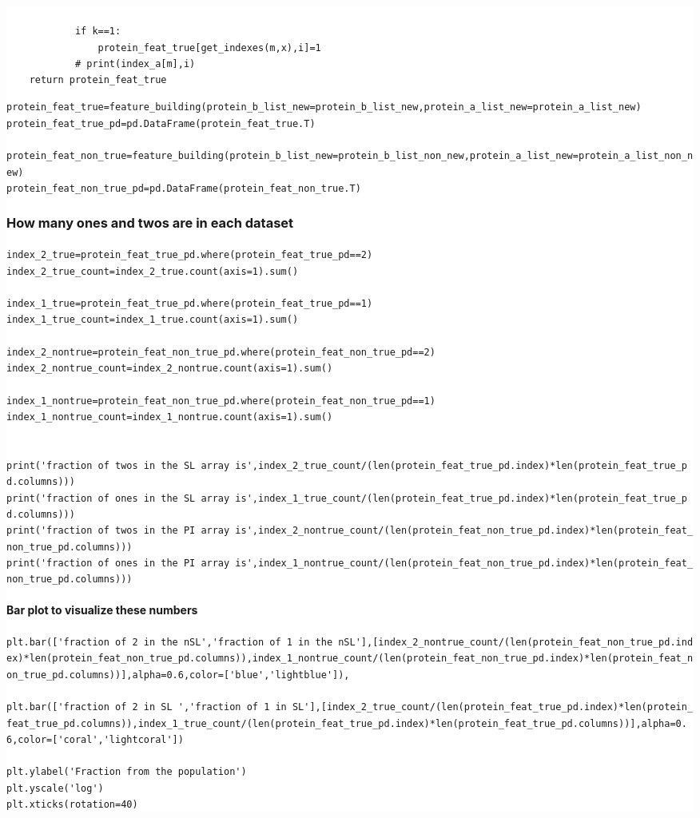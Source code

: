 ```{code-cell} ipython3
                
            if k==1:
                protein_feat_true[get_indexes(m,x),i]=1
            # print(index_a[m],i)
    return protein_feat_true
```

```{code-cell} ipython3
protein_feat_true=feature_building(protein_b_list_new=protein_b_list_new,protein_a_list_new=protein_a_list_new)
protein_feat_true_pd=pd.DataFrame(protein_feat_true.T)

protein_feat_non_true=feature_building(protein_b_list_new=protein_b_list_non_new,protein_a_list_new=protein_a_list_non_new)
protein_feat_non_true_pd=pd.DataFrame(protein_feat_non_true.T)
```

### How many ones and twos are in each dataset

```{code-cell} ipython3
index_2_true=protein_feat_true_pd.where(protein_feat_true_pd==2)
index_2_true_count=index_2_true.count(axis=1).sum()

index_1_true=protein_feat_true_pd.where(protein_feat_true_pd==1)
index_1_true_count=index_1_true.count(axis=1).sum()

index_2_nontrue=protein_feat_non_true_pd.where(protein_feat_non_true_pd==2)
index_2_nontrue_count=index_2_nontrue.count(axis=1).sum()

index_1_nontrue=protein_feat_non_true_pd.where(protein_feat_non_true_pd==1)
index_1_nontrue_count=index_1_nontrue.count(axis=1).sum()


print('fraction of twos in the SL array is',index_2_true_count/(len(protein_feat_true_pd.index)*len(protein_feat_true_pd.columns)))
print('fraction of ones in the SL array is',index_1_true_count/(len(protein_feat_true_pd.index)*len(protein_feat_true_pd.columns)))
print('fraction of twos in the PI array is',index_2_nontrue_count/(len(protein_feat_non_true_pd.index)*len(protein_feat_non_true_pd.columns)))
print('fraction of ones in the PI array is',index_1_nontrue_count/(len(protein_feat_non_true_pd.index)*len(protein_feat_non_true_pd.columns)))
```

#### Bar plot to visualize these numbers 

```{code-cell} ipython3
plt.bar(['fraction of 2 in the nSL','fraction of 1 in the nSL'],[index_2_nontrue_count/(len(protein_feat_non_true_pd.index)*len(protein_feat_non_true_pd.columns)),index_1_nontrue_count/(len(protein_feat_non_true_pd.index)*len(protein_feat_non_true_pd.columns))],alpha=0.6,color=['blue','lightblue']), 

plt.bar(['fraction of 2 in SL ','fraction of 1 in SL'],[index_2_true_count/(len(protein_feat_true_pd.index)*len(protein_feat_true_pd.columns)),index_1_true_count/(len(protein_feat_true_pd.index)*len(protein_feat_true_pd.columns))],alpha=0.6,color=['coral','lightcoral'])

plt.ylabel('Fraction from the population')
plt.yscale('log')
plt.xticks(rotation=40)
```

